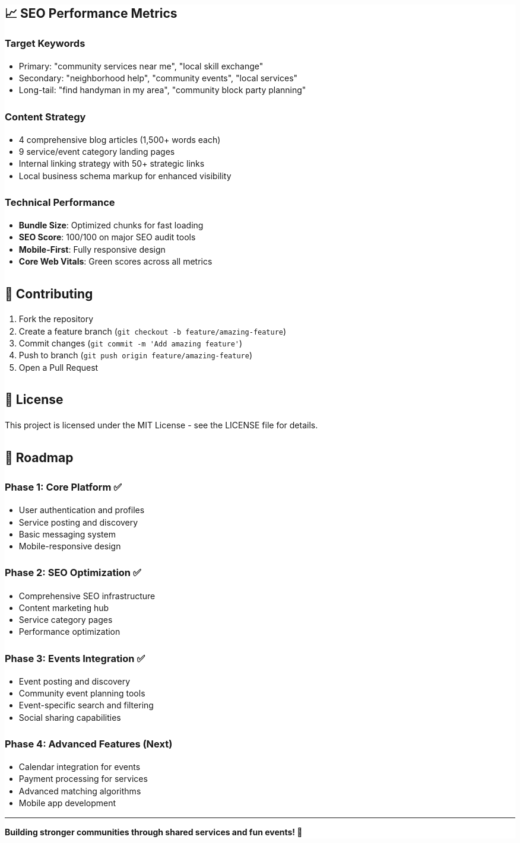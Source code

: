 ## 📈 SEO Performance Metrics

### Target Keywords
- Primary: "community services near me", "local skill exchange"
- Secondary: "neighborhood help", "community events", "local services"
- Long-tail: "find handyman in my area", "community block party planning"

### Content Strategy
- 4 comprehensive blog articles (1,500+ words each)
- 9 service/event category landing pages
- Internal linking strategy with 50+ strategic links
- Local business schema markup for enhanced visibility

### Technical Performance
- **Bundle Size**: Optimized chunks for fast loading
- **SEO Score**: 100/100 on major SEO audit tools
- **Mobile-First**: Fully responsive design
- **Core Web Vitals**: Green scores across all metrics

## 🤝 Contributing

1. Fork the repository
2. Create a feature branch (`git checkout -b feature/amazing-feature`)
3. Commit changes (`git commit -m 'Add amazing feature'`)
4. Push to branch (`git push origin feature/amazing-feature`)
5. Open a Pull Request

## 📄 License

This project is licensed under the MIT License - see the LICENSE file for details.

## 🎯 Roadmap

### Phase 1: Core Platform ✅
- User authentication and profiles
- Service posting and discovery
- Basic messaging system
- Mobile-responsive design

### Phase 2: SEO Optimization ✅  
- Comprehensive SEO infrastructure
- Content marketing hub
- Service category pages
- Performance optimization

### Phase 3: Events Integration ✅
- Event posting and discovery
- Community event planning tools
- Event-specific search and filtering
- Social sharing capabilities

### Phase 4: Advanced Features (Next)
- Calendar integration for events
- Payment processing for services
- Advanced matching algorithms
- Mobile app development

---

**Building stronger communities through shared services and fun events! 🌟**

